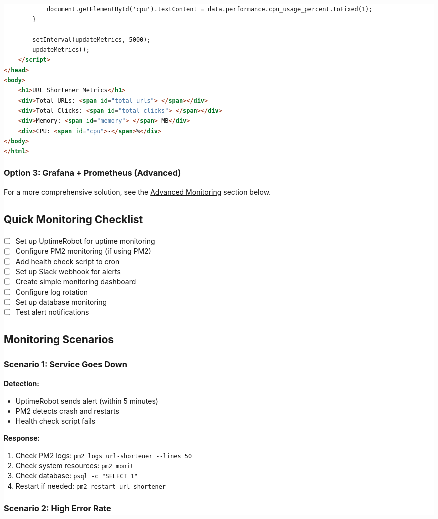 ```html
            document.getElementById('cpu').textContent = data.performance.cpu_usage_percent.toFixed(1);
        }

        setInterval(updateMetrics, 5000);
        updateMetrics();
    </script>
</head>
<body>
    <h1>URL Shortener Metrics</h1>
    <div>Total URLs: <span id="total-urls">-</span></div>
    <div>Total Clicks: <span id="total-clicks">-</span></div>
    <div>Memory: <span id="memory">-</span> MB</div>
    <div>CPU: <span id="cpu">-</span>%</div>
</body>
</html>
```

### Option 3: Grafana + Prometheus (Advanced)

For a more comprehensive solution, see the [Advanced Monitoring](#advanced-monitoring) section below.

## Quick Monitoring Checklist

- [ ] Set up UptimeRobot for uptime monitoring
- [ ] Configure PM2 monitoring (if using PM2)
- [ ] Add health check script to cron
- [ ] Set up Slack webhook for alerts
- [ ] Create simple monitoring dashboard
- [ ] Configure log rotation
- [ ] Set up database monitoring
- [ ] Test alert notifications

## Monitoring Scenarios

### Scenario 1: Service Goes Down

**Detection:**
- UptimeRobot sends alert (within 5 minutes)
- PM2 detects crash and restarts
- Health check script fails

**Response:**
1. Check PM2 logs: `pm2 logs url-shortener --lines 50`
2. Check system resources: `pm2 monit`
3. Check database: `psql -c "SELECT 1"`
4. Restart if needed: `pm2 restart url-shortener`

### Scenario 2: High Error Rate
